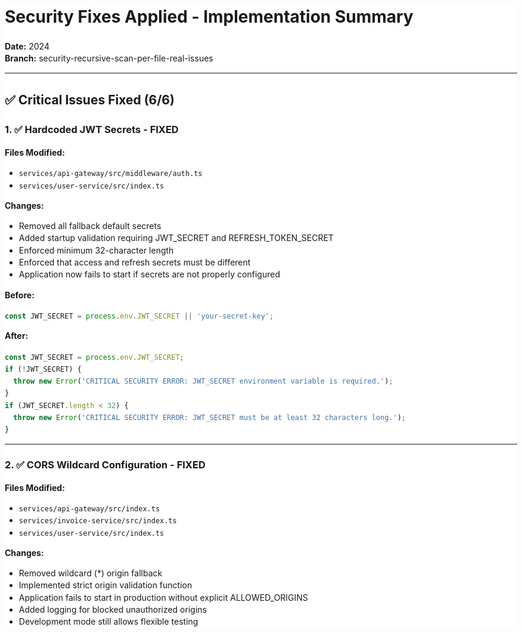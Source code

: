 # Security Fixes Applied - Implementation Summary

**Date:** 2024  
**Branch:** security-recursive-scan-per-file-real-issues

---

## ✅ Critical Issues Fixed (6/6)

### 1. ✅ Hardcoded JWT Secrets - FIXED
**Files Modified:**
- `services/api-gateway/src/middleware/auth.ts`
- `services/user-service/src/index.ts`

**Changes:**
- Removed all fallback default secrets
- Added startup validation requiring JWT_SECRET and REFRESH_TOKEN_SECRET
- Enforced minimum 32-character length
- Enforced that access and refresh secrets must be different
- Application now fails to start if secrets are not properly configured

**Before:**
```typescript
const JWT_SECRET = process.env.JWT_SECRET || 'your-secret-key';
```

**After:**
```typescript
const JWT_SECRET = process.env.JWT_SECRET;
if (!JWT_SECRET) {
  throw new Error('CRITICAL SECURITY ERROR: JWT_SECRET environment variable is required.');
}
if (JWT_SECRET.length < 32) {
  throw new Error('CRITICAL SECURITY ERROR: JWT_SECRET must be at least 32 characters long.');
}
```

---

### 2. ✅ CORS Wildcard Configuration - FIXED
**Files Modified:**
- `services/api-gateway/src/index.ts`
- `services/invoice-service/src/index.ts`
- `services/user-service/src/index.ts`

**Changes:**
- Removed wildcard (*) origin fallback
- Implemented strict origin validation function
- Application fails to start in production without explicit ALLOWED_ORIGINS
- Added logging for blocked unauthorized origins
- Development mode still allows flexible testing
